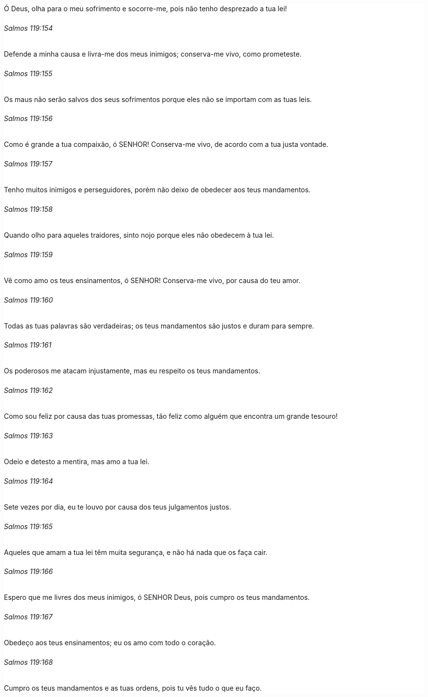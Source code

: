 Ó Deus, olha para o meu sofrimento e socorre-me, pois não tenho desprezado a tua lei!

###### Salmos 119:154

Defende a minha causa e livra-me dos meus inimigos; conserva-me vivo, como prometeste.

###### Salmos 119:155

Os maus não serão salvos dos seus sofrimentos porque eles não se importam com as tuas leis.

###### Salmos 119:156

Como é grande a tua compaixão, ó SENHOR! Conserva-me vivo, de acordo com a tua justa vontade.

###### Salmos 119:157

Tenho muitos inimigos e perseguidores, porém não deixo de obedecer aos teus mandamentos.

###### Salmos 119:158

Quando olho para aqueles traidores, sinto nojo porque eles não obedecem à tua lei.

###### Salmos 119:159

Vê como amo os teus ensinamentos, ó SENHOR! Conserva-me vivo, por causa do teu amor.

###### Salmos 119:160

Todas as tuas palavras são verdadeiras; os teus mandamentos são justos e duram para sempre.

###### Salmos 119:161

Os poderosos me atacam injustamente, mas eu respeito os teus mandamentos.

###### Salmos 119:162

Como sou feliz por causa das tuas promessas, tão feliz como alguém que encontra um grande tesouro!

###### Salmos 119:163

Odeio e detesto a mentira, mas amo a tua lei.

###### Salmos 119:164

Sete vezes por dia, eu te louvo por causa dos teus julgamentos justos.

###### Salmos 119:165

Aqueles que amam a tua lei têm muita segurança, e não há nada que os faça cair.

###### Salmos 119:166

Espero que me livres dos meus inimigos, ó SENHOR Deus, pois cumpro os teus mandamentos.

###### Salmos 119:167

Obedeço aos teus ensinamentos; eu os amo com todo o coração.

###### Salmos 119:168

Cumpro os teus mandamentos e as tuas ordens, pois tu vês tudo o que eu faço.

